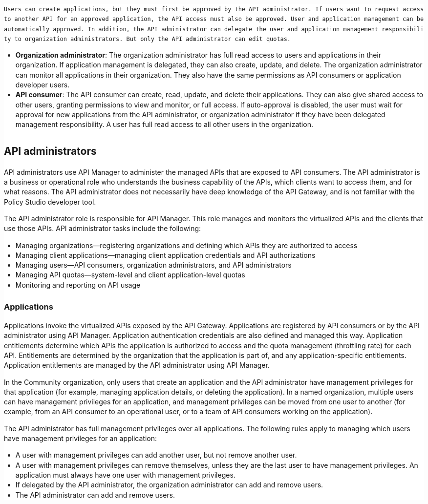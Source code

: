     Users can create applications, but they must first be approved by the API administrator. If users want to request access to another API for an approved application, the API access must also be approved. User and application management can be automatically approved. In addition, the API administrator can delegate the user and application management responsibility to organization administrators. But only the API administrator can edit quotas.

* **Organization administrator**: The organization administrator has full read access to users and applications in their organization. If application management is delegated, they can also create, update, and delete. The organization administrator can monitor all applications in their organization. They also have the same permissions as API consumers or application developer users.
* **API consumer**: The API consumer can create, read, update, and delete their applications. They can also give shared access to other users, granting permissions to view and monitor, or full access. If auto-approval is disabled, the user must wait for approval for new applications from the API administrator, or organization administrator if they have been delegated management responsibility. A user has full read access to all other users in the organization.

## API administrators

API administrators use API Manager to administer the managed APIs that are exposed to API consumers. The API administrator is a business or operational role who understands the business capability of the APIs, which clients want to access them, and for what reasons. The API administrator does not necessarily have deep knowledge of the API Gateway, and is not familiar with the Policy Studio developer tool.

The API administrator role is responsible for API Manager. This role manages and monitors the virtualized APIs and the clients that use those APIs. API administrator tasks include the following:

* Managing organizations—registering organizations and defining which APIs they are authorized to access
* Managing client applications—managing client application credentials and API authorizations
* Managing users—API consumers, organization administrators, and API administrators
* Managing API quotas—system-level and client application-level quotas
* Monitoring and reporting on API usage

### Applications

Applications invoke the virtualized APIs exposed by the API Gateway. Applications are registered by API consumers or by the API administrator using API Manager. Application authentication credentials are also defined and managed this way. Application entitlements determine which APIs the application is authorized to access and the quota management (throttling rate) for each API. Entitlements are determined by the organization that the application is part of, and any application-specific entitlements. Application entitlements are managed by the API administrator using API Manager.

In the Community organization, only users that create an application and the API administrator have management privileges for that application (for example, managing application details, or deleting the application). In a named organization, multiple users can have management privileges for an application, and management privileges can be moved from one user to another (for example, from an API consumer to an operational user, or to a team of API consumers working on the application).

The API administrator has full management privileges over all applications. The following rules apply to managing which users have management privileges for an application:

* A user with management privileges can add another user, but not remove another user.
* A user with management privileges can remove themselves, unless they are the last user to have management privileges. An application must always have one user with management privileges.
* If delegated by the API administrator, the organization administrator can add and remove users.
* The API administrator can add and remove users.
